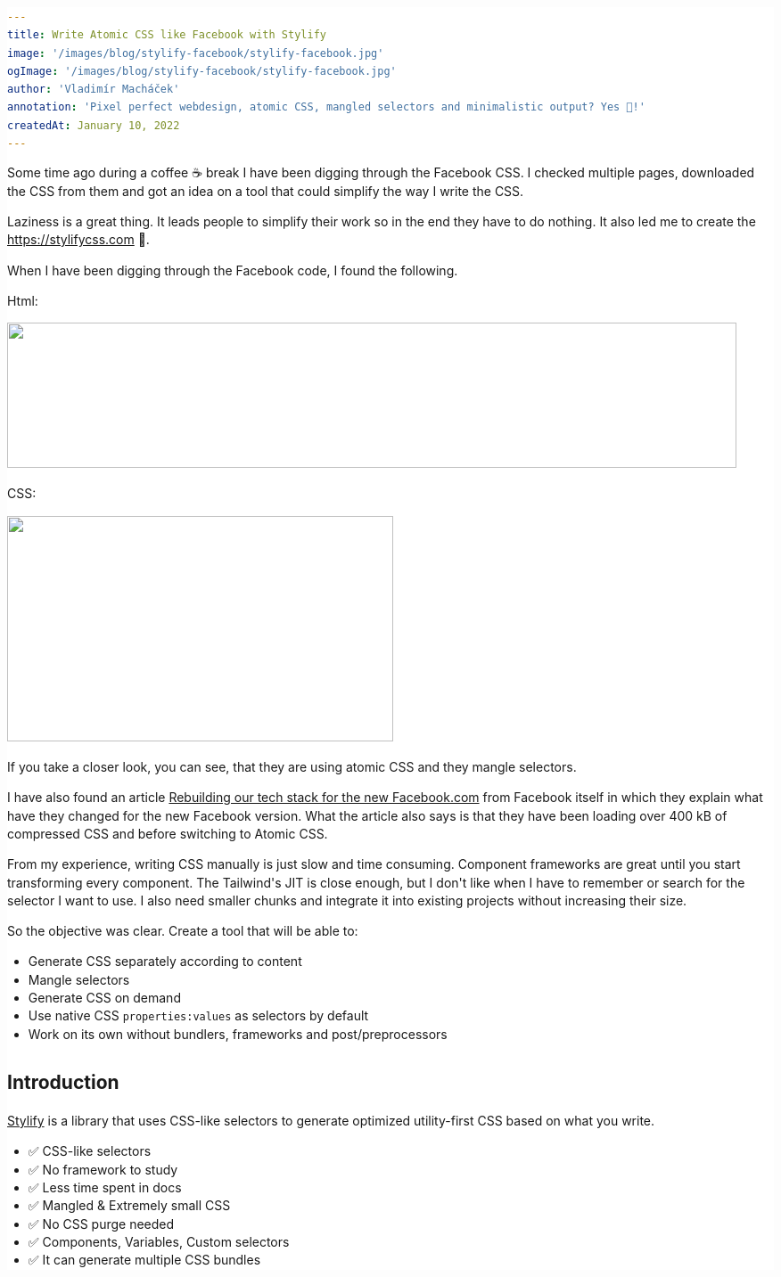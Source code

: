 ```yaml
---
title: Write Atomic CSS like Facebook with Stylify
image: '/images/blog/stylify-facebook/stylify-facebook.jpg'
ogImage: '/images/blog/stylify-facebook/stylify-facebook.jpg'
author: 'Vladimír Macháček'
annotation: 'Pixel perfect webdesign, atomic CSS, mangled selectors and minimalistic output? Yes 🤩!'
createdAt: January 10, 2022
---
```


Some time ago during a coffee ☕ break I have been digging through the Facebook CSS. I checked multiple pages, downloaded the CSS from them and got an idea on a tool that could simplify the way I write the CSS.

Laziness is a great thing. It leads people to simplify their work so in the end they have to do nothing. It also led me to create the https://stylifycss.com 💎.

When I have been digging through the Facebook code, I found the following.

Html:

<img src="/images/blog/stylify-facebook/fb.jpg" loading="lazy" width="818" height="163" class="object-fit:cover">

CSS:

<img src="/images/blog/stylify-facebook/fb2.jpg" loading="lazy" width="433" height="253" class="object-fit:cover">

If you take a closer look, you can see, that they are using atomic CSS and they mangle selectors.

I have also found an article [Rebuilding our tech stack for the new Facebook.com](https://engineering.fb.com/2020/05/08/web/facebook-redesign/) from Facebook itself in which they explain what have they changed for the new Facebook version. What the article also says is that they have been loading over 400 kB of compressed CSS and before switching to Atomic CSS.

From my experience, writing CSS manually is just slow and time consuming. Component frameworks are great until you start transforming every component. The Tailwind's JIT is close enough, but I don't like when I have to remember or search for the selector I want to use. I also need smaller chunks and integrate it into existing projects without increasing their size.

So the objective was clear. Create a tool that will be able to:
- Generate CSS separately according to content
- Mangle selectors
- Generate CSS on demand
- Use native CSS `properties:values` as selectors by default
- Work on its own without bundlers, frameworks and post/preprocessors

## Introduction
[Stylify](https://stylifycss.com) is a library that uses CSS-like selectors to generate optimized utility-first CSS based on what you write.

- ✅ CSS-like selectors
- ✅ No framework to study
- ✅ Less time spent in docs
- ✅ Mangled & Extremely small CSS
- ✅ No CSS purge needed
- ✅ Components, Variables, Custom selectors
- ✅ It can generate multiple CSS bundles
